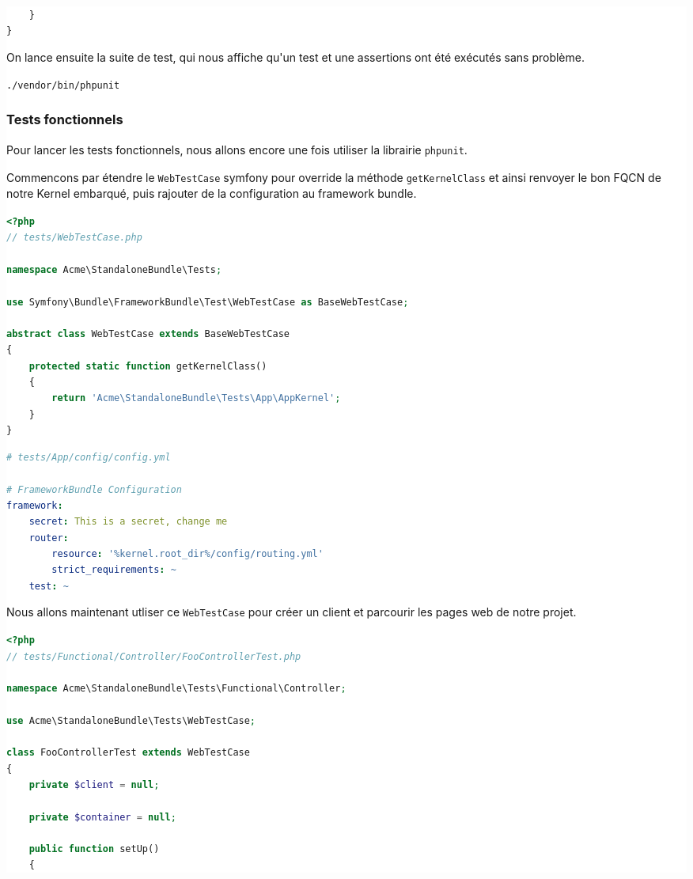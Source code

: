 ```php
    }
}
```

On lance ensuite la suite de test, qui nous affiche qu'un test et une assertions ont été exécutés sans problème.

```bash
./vendor/bin/phpunit
```

### Tests fonctionnels

Pour lancer les tests fonctionnels, nous allons encore une fois utiliser la librairie `phpunit`.

Commencons par étendre le `WebTestCase` symfony pour override la méthode `getKernelClass` et ainsi renvoyer le bon FQCN
de notre Kernel embarqué, puis rajouter de la configuration au framework bundle.


```php
<?php
// tests/WebTestCase.php

namespace Acme\StandaloneBundle\Tests;

use Symfony\Bundle\FrameworkBundle\Test\WebTestCase as BaseWebTestCase;

abstract class WebTestCase extends BaseWebTestCase
{
    protected static function getKernelClass()
    {
        return 'Acme\StandaloneBundle\Tests\App\AppKernel';
    }
}
```

```yml
# tests/App/config/config.yml

# FrameworkBundle Configuration
framework:
    secret: This is a secret, change me
    router:
        resource: '%kernel.root_dir%/config/routing.yml'
        strict_requirements: ~
    test: ~
```

Nous allons maintenant utliser ce `WebTestCase` pour créer un client et parcourir les pages web de notre projet.

```php
<?php
// tests/Functional/Controller/FooControllerTest.php

namespace Acme\StandaloneBundle\Tests\Functional\Controller;

use Acme\StandaloneBundle\Tests\WebTestCase;

class FooControllerTest extends WebTestCase
{
    private $client = null;

    private $container = null;

    public function setUp()
    {
```